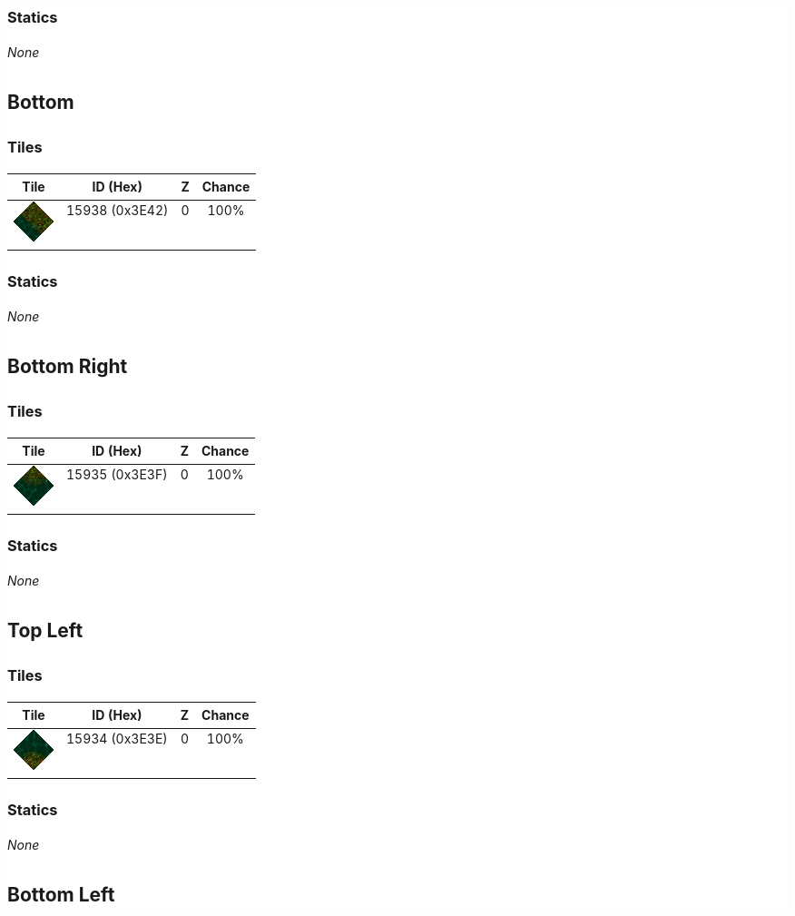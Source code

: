 ### Statics

_None_

## Bottom

### Tiles

| Tile | ID (Hex) | Z | Chance |
|:----:|:--------:|:--:|:------:|
| ![0x3E42](../../assets/tiles/0x3E42.png) | 15938 (0x3E42) | 0 | 100% |

### Statics

_None_

## Bottom Right

### Tiles

| Tile | ID (Hex) | Z | Chance |
|:----:|:--------:|:--:|:------:|
| ![0x3E3F](../../assets/tiles/0x3E3F.png) | 15935 (0x3E3F) | 0 | 100% |

### Statics

_None_

## Top Left

### Tiles

| Tile | ID (Hex) | Z | Chance |
|:----:|:--------:|:--:|:------:|
| ![0x3E3E](../../assets/tiles/0x3E3E.png) | 15934 (0x3E3E) | 0 | 100% |

### Statics

_None_

## Bottom Left

